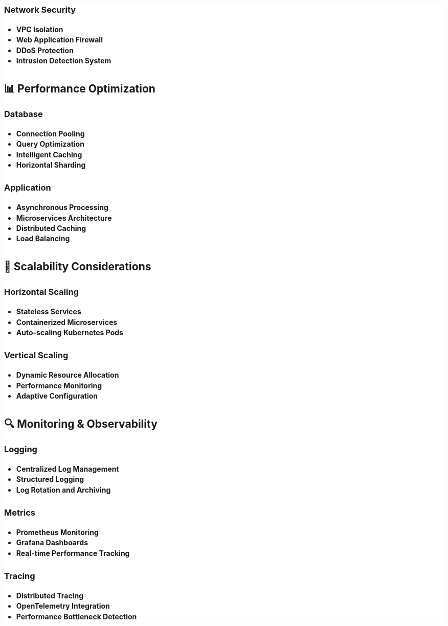 ### Network Security
- **VPC Isolation**
- **Web Application Firewall**
- **DDoS Protection**
- **Intrusion Detection System**

## 📊 **Performance Optimization**

### Database
- **Connection Pooling**
- **Query Optimization**
- **Intelligent Caching**
- **Horizontal Sharding**

### Application
- **Asynchronous Processing**
- **Microservices Architecture**
- **Distributed Caching**
- **Load Balancing**

## 🌈 **Scalability Considerations**

### Horizontal Scaling
- **Stateless Services**
- **Containerized Microservices**
- **Auto-scaling Kubernetes Pods**

### Vertical Scaling
- **Dynamic Resource Allocation**
- **Performance Monitoring**
- **Adaptive Configuration**

## 🔍 **Monitoring & Observability**

### Logging
- **Centralized Log Management**
- **Structured Logging**
- **Log Rotation and Archiving**

### Metrics
- **Prometheus Monitoring**
- **Grafana Dashboards**
- **Real-time Performance Tracking**

### Tracing
- **Distributed Tracing**
- **OpenTelemetry Integration**
- **Performance Bottleneck Detection**
